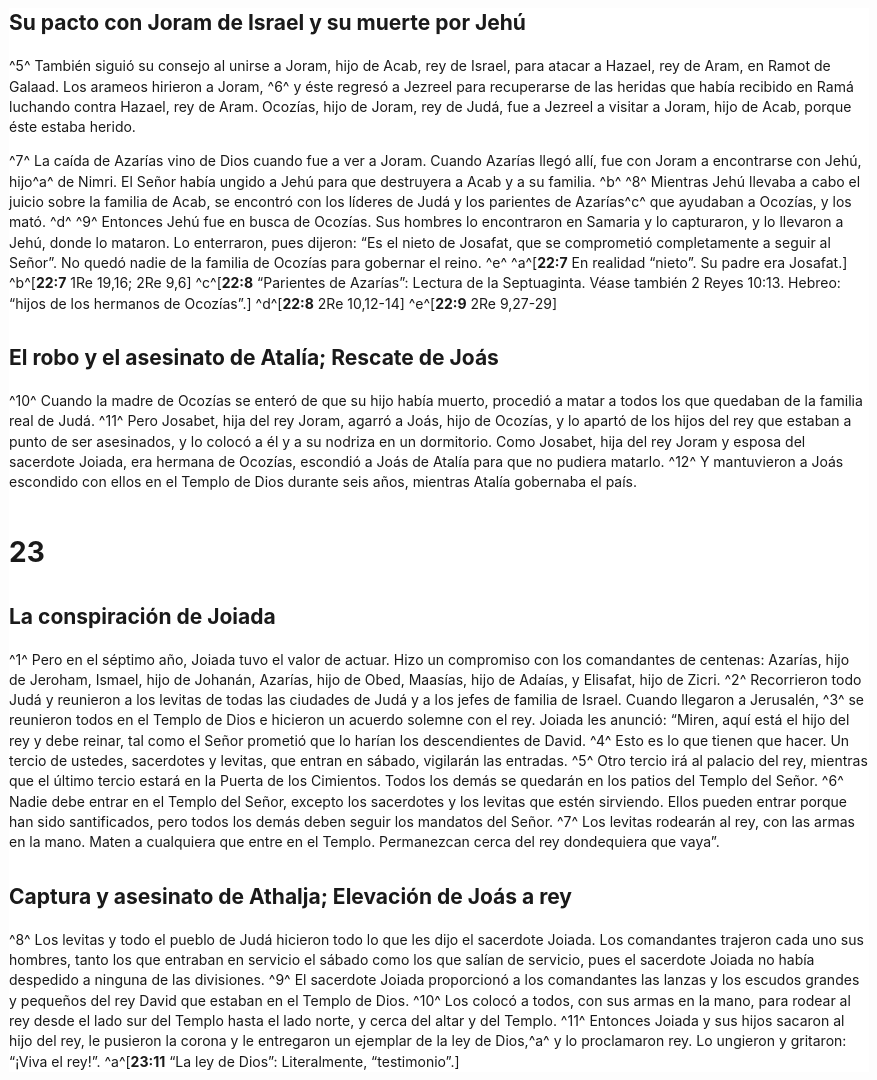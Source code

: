 ## Su pacto con Joram de Israel y su muerte por Jehú
^5^ También siguió su consejo al unirse a Joram, hijo de Acab, rey de Israel, para atacar a Hazael, rey de Aram, en Ramot de Galaad. Los arameos hirieron a Joram, ^6^ y éste regresó a Jezreel para recuperarse de las heridas que había recibido en Ramá luchando contra Hazael, rey de Aram. Ocozías, hijo de Joram, rey de Judá, fue a Jezreel a visitar a Joram, hijo de Acab, porque éste estaba herido. 

^7^ La caída de Azarías vino de Dios cuando fue a ver a Joram. Cuando Azarías llegó allí, fue con Joram a encontrarse con Jehú, hijo^a^ de Nimri. El Señor había ungido a Jehú para que destruyera a Acab y a su familia. ^b^ ^8^ Mientras Jehú llevaba a cabo el juicio sobre la familia de Acab, se encontró con los líderes de Judá y los parientes de Azarías^c^ que ayudaban a Ocozías, y los mató. ^d^ ^9^ Entonces Jehú fue en busca de Ocozías. Sus hombres lo encontraron en Samaria y lo capturaron, y lo llevaron a Jehú, donde lo mataron. Lo enterraron, pues dijeron: “Es el nieto de Josafat, que se comprometió completamente a seguir al Señor”. No quedó nadie de la familia de Ocozías para gobernar el reino. ^e^ 
^a^[**22:7** En realidad “nieto”. Su padre era Josafat.] ^b^[**22:7** 1Re 19,16; 2Re 9,6] ^c^[**22:8** “Parientes de Azarías”: Lectura de la Septuaginta. Véase también 2 Reyes 10:13. Hebreo: “hijos de los hermanos de Ocozías”.] ^d^[**22:8** 2Re 10,12-14] ^e^[**22:9** 2Re 9,27-29]

## El robo y el asesinato de Atalía; Rescate de Joás
^10^ Cuando la madre de Ocozías se enteró de que su hijo había muerto, procedió a matar a todos los que quedaban de la familia real de Judá. ^11^ Pero Josabet, hija del rey Joram, agarró a Joás, hijo de Ocozías, y lo apartó de los hijos del rey que estaban a punto de ser asesinados, y lo colocó a él y a su nodriza en un dormitorio. Como Josabet, hija del rey Joram y esposa del sacerdote Joiada, era hermana de Ocozías, escondió a Joás de Atalía para que no pudiera matarlo. ^12^ Y mantuvieron a Joás escondido con ellos en el Templo de Dios durante seis años, mientras Atalía gobernaba el país. 

# 23 
## La conspiración de Joiada
^1^ Pero en el séptimo año, Joiada tuvo el valor de actuar. Hizo un compromiso con los comandantes de centenas: Azarías, hijo de Jeroham, Ismael, hijo de Johanán, Azarías, hijo de Obed, Maasías, hijo de Adaías, y Elisafat, hijo de Zicri. ^2^ Recorrieron todo Judá y reunieron a los levitas de todas las ciudades de Judá y a los jefes de familia de Israel. Cuando llegaron a Jerusalén, ^3^ se reunieron todos en el Templo de Dios e hicieron un acuerdo solemne con el rey. Joiada les anunció: “Miren, aquí está el hijo del rey y debe reinar, tal como el Señor prometió que lo harían los descendientes de David. ^4^ Esto es lo que tienen que hacer. Un tercio de ustedes, sacerdotes y levitas, que entran en sábado, vigilarán las entradas. ^5^ Otro tercio irá al palacio del rey, mientras que el último tercio estará en la Puerta de los Cimientos. Todos los demás se quedarán en los patios del Templo del Señor. ^6^ Nadie debe entrar en el Templo del Señor, excepto los sacerdotes y los levitas que estén sirviendo. Ellos pueden entrar porque han sido santificados, pero todos los demás deben seguir los mandatos del Señor. ^7^ Los levitas rodearán al rey, con las armas en la mano. Maten a cualquiera que entre en el Templo. Permanezcan cerca del rey dondequiera que vaya”. 

## Captura y asesinato de Athalja; Elevación de Joás a rey
^8^ Los levitas y todo el pueblo de Judá hicieron todo lo que les dijo el sacerdote Joiada. Los comandantes trajeron cada uno sus hombres, tanto los que entraban en servicio el sábado como los que salían de servicio, pues el sacerdote Joiada no había despedido a ninguna de las divisiones. ^9^ El sacerdote Joiada proporcionó a los comandantes las lanzas y los escudos grandes y pequeños del rey David que estaban en el Templo de Dios. ^10^ Los colocó a todos, con sus armas en la mano, para rodear al rey desde el lado sur del Templo hasta el lado norte, y cerca del altar y del Templo. ^11^ Entonces Joiada y sus hijos sacaron al hijo del rey, le pusieron la corona y le entregaron un ejemplar de la ley de Dios,^a^ y lo proclamaron rey. Lo ungieron y gritaron: “¡Viva el rey!”. 
^a^[**23:11** “La ley de Dios”: Literalmente, “testimonio”.]
